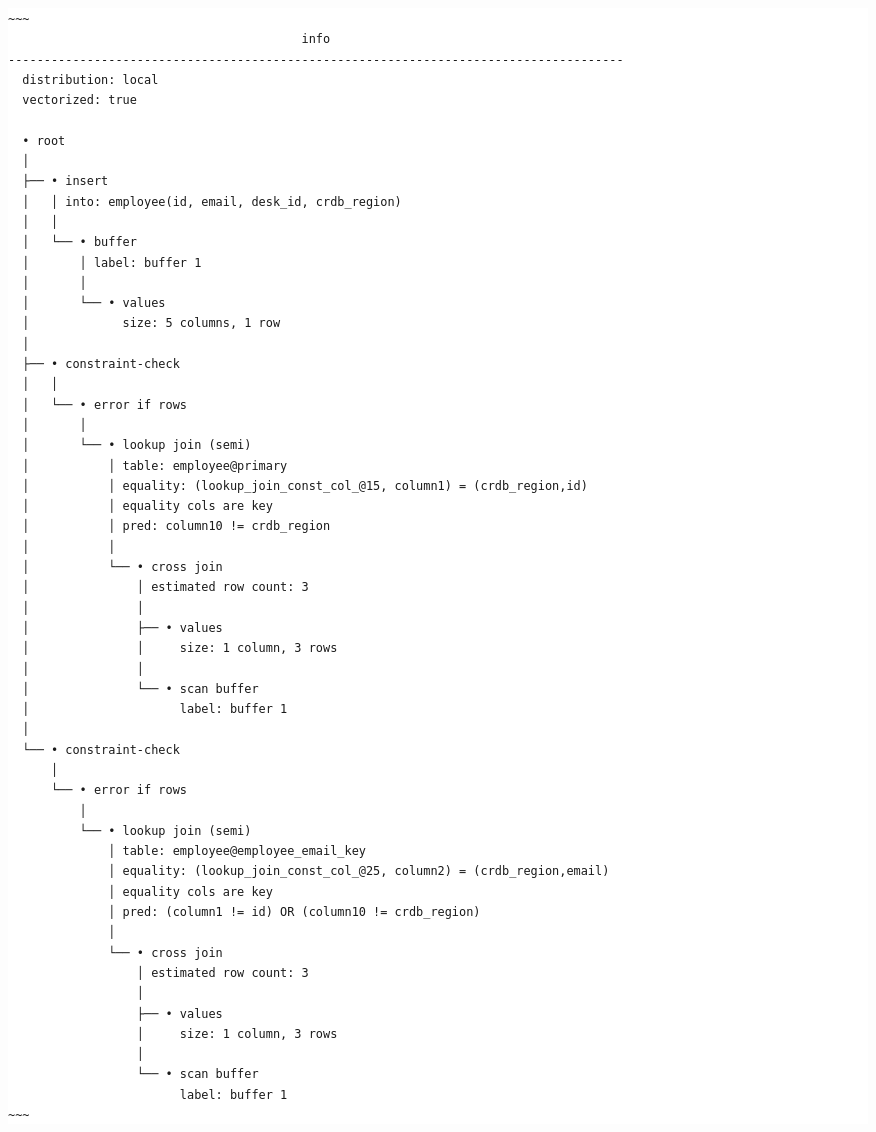     ~~~
                                             info
    --------------------------------------------------------------------------------------
      distribution: local
      vectorized: true

      • root
      │
      ├── • insert
      │   │ into: employee(id, email, desk_id, crdb_region)
      │   │
      │   └── • buffer
      │       │ label: buffer 1
      │       │
      │       └── • values
      │             size: 5 columns, 1 row
      │
      ├── • constraint-check
      │   │
      │   └── • error if rows
      │       │
      │       └── • lookup join (semi)
      │           │ table: employee@primary
      │           │ equality: (lookup_join_const_col_@15, column1) = (crdb_region,id)
      │           │ equality cols are key
      │           │ pred: column10 != crdb_region
      │           │
      │           └── • cross join
      │               │ estimated row count: 3
      │               │
      │               ├── • values
      │               │     size: 1 column, 3 rows
      │               │
      │               └── • scan buffer
      │                     label: buffer 1
      │
      └── • constraint-check
          │
          └── • error if rows
              │
              └── • lookup join (semi)
                  │ table: employee@employee_email_key
                  │ equality: (lookup_join_const_col_@25, column2) = (crdb_region,email)
                  │ equality cols are key
                  │ pred: (column1 != id) OR (column10 != crdb_region)
                  │
                  └── • cross join
                      │ estimated row count: 3
                      │
                      ├── • values
                      │     size: 1 column, 3 rows
                      │
                      └── • scan buffer
                            label: buffer 1
    ~~~

